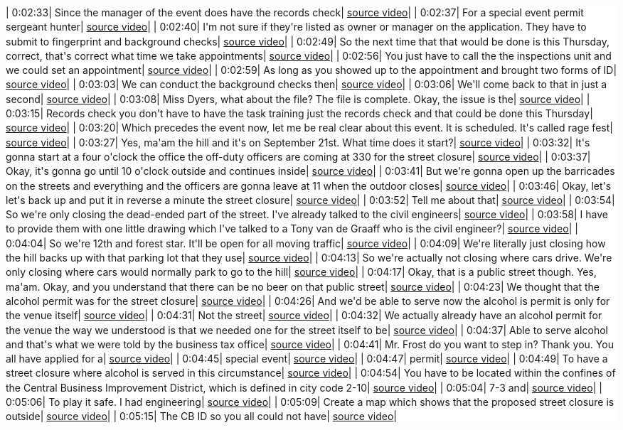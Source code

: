 | 0:02:33| Since the manager of the event does have the records check| [source video](https://archive.org/details/BeerBrd130917?start=153)|
| 0:02:37| For a special event permit sergeant hunter| [source video](https://archive.org/details/BeerBrd130917?start=157)|
| 0:02:40| I'm not sure if they're listed as owner or manager on the application. They have to submit to fingerprint and background checks| [source video](https://archive.org/details/BeerBrd130917?start=160)|
| 0:02:49| So the next time that that would be done is this Thursday, correct, that's correct what time we take appointments| [source video](https://archive.org/details/BeerBrd130917?start=169)|
| 0:02:56| You just have to call the the inspections unit and we could set an appointment| [source video](https://archive.org/details/BeerBrd130917?start=176)|
| 0:02:59| As long as you showed up to the appointment and brought two forms of ID| [source video](https://archive.org/details/BeerBrd130917?start=179)|
| 0:03:03| We can conduct the background checks then| [source video](https://archive.org/details/BeerBrd130917?start=183)|
| 0:03:06| We'll come back to that in just a second| [source video](https://archive.org/details/BeerBrd130917?start=186)|
| 0:03:08| Miss Dyers, what about the file? The file is complete. Okay, the issue is the| [source video](https://archive.org/details/BeerBrd130917?start=188)|
| 0:03:15| Records check you don't have to have the task training just the records check and that could be done this Thursday| [source video](https://archive.org/details/BeerBrd130917?start=195)|
| 0:03:20| Which precedes the event now, let me be real clear about this event. It is scheduled. It's called rage fest| [source video](https://archive.org/details/BeerBrd130917?start=200)|
| 0:03:27| Yes, ma'am the hill and it's on September 21st. What time does it start?| [source video](https://archive.org/details/BeerBrd130917?start=207)|
| 0:03:32| It's gonna start at a four o'clock the office the off-duty officers are coming at 330 for the street closure| [source video](https://archive.org/details/BeerBrd130917?start=212)|
| 0:03:37| Okay, it's gonna go until 10 o'clock outside and continues inside| [source video](https://archive.org/details/BeerBrd130917?start=217)|
| 0:03:41| But we're gonna open up the barricades on the streets and everything and the officers are gonna leave at 11 when the outdoor closes| [source video](https://archive.org/details/BeerBrd130917?start=221)|
| 0:03:46| Okay, let's let's back up and put it in reverse a minute the street closure| [source video](https://archive.org/details/BeerBrd130917?start=226)|
| 0:03:52| Tell me about that| [source video](https://archive.org/details/BeerBrd130917?start=232)|
| 0:03:54| So we're only closing the dead-ended part of the street. I've already talked to the civil engineers| [source video](https://archive.org/details/BeerBrd130917?start=234)|
| 0:03:58| I have to provide them with one little drawing which I've talked to a Tony van de Graaff who is the civil engineer?| [source video](https://archive.org/details/BeerBrd130917?start=238)|
| 0:04:04| So we're 12th and forest star. It'll be open for all moving traffic| [source video](https://archive.org/details/BeerBrd130917?start=244)|
| 0:04:09| We're literally just closing how the hill backs up with that parking lot that they use| [source video](https://archive.org/details/BeerBrd130917?start=249)|
| 0:04:13| So we're actually not closing where cars drive. We're only closing where cars would normally park to go to the hill| [source video](https://archive.org/details/BeerBrd130917?start=253)|
| 0:04:17| Okay, that is a public street though. Yes, ma'am. Okay, and you understand that there can be no beer on that public street| [source video](https://archive.org/details/BeerBrd130917?start=257)|
| 0:04:23| We thought that the alcohol permit was for the street closure| [source video](https://archive.org/details/BeerBrd130917?start=263)|
| 0:04:26| And we'd be able to serve now the alcohol is permit is only for the venue itself| [source video](https://archive.org/details/BeerBrd130917?start=266)|
| 0:04:31| Not the street| [source video](https://archive.org/details/BeerBrd130917?start=271)|
| 0:04:32| We actually already have an alcohol permit for the venue the way we understood is that we needed one for the street itself to be| [source video](https://archive.org/details/BeerBrd130917?start=272)|
| 0:04:37| Able to serve alcohol and that's what we were told by the business tax office| [source video](https://archive.org/details/BeerBrd130917?start=277)|
| 0:04:41| Mr. Frost do you want to step in? Thank you. You all have applied for a| [source video](https://archive.org/details/BeerBrd130917?start=281)|
| 0:04:45| special event| [source video](https://archive.org/details/BeerBrd130917?start=285)|
| 0:04:47| permit| [source video](https://archive.org/details/BeerBrd130917?start=287)|
| 0:04:49| To have a street closure where alcohol is served in this circumstance| [source video](https://archive.org/details/BeerBrd130917?start=289)|
| 0:04:54| You have to be located within the confines of the Central Business Improvement District, which is defined in city code 2-10| [source video](https://archive.org/details/BeerBrd130917?start=294)|
| 0:05:04| 7-3 and| [source video](https://archive.org/details/BeerBrd130917?start=304)|
| 0:05:06| To play it safe. I had engineering| [source video](https://archive.org/details/BeerBrd130917?start=306)|
| 0:05:09| Create a map which shows that the proposed street closure is outside| [source video](https://archive.org/details/BeerBrd130917?start=309)|
| 0:05:15| The CB ID so you all could not have| [source video](https://archive.org/details/BeerBrd130917?start=315)|
